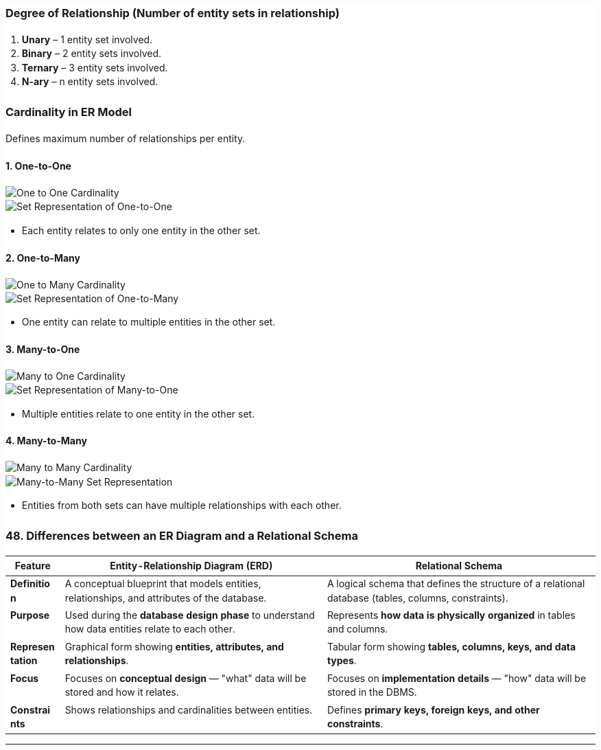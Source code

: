 ### Degree of Relationship (Number of entity sets in relationship)
1. **Unary** – 1 entity set involved.
2. **Binary** – 2 entity sets involved.
3. **Ternary** – 3 entity sets involved.
4. **N-ary** – n entity sets involved.

### Cardinality in ER Model
Defines maximum number of relationships per entity.

#### 1. One-to-One
![One to One Cardinality](https://media.geeksforgeeks.org/wp-content/uploads/20230920133529/onetoone.jpg)  
![Set Representation of One-to-One](https://media.geeksforgeeks.org/wp-content/uploads/20220131223352/121.jpg)

- Each entity relates to only one entity in the other set.

#### 2. One-to-Many
![One to Many Cardinality](https://media.geeksforgeeks.org/wp-content/uploads/20230920133617/onetomany.jpg)  
![Set Representation of One-to-Many](https://media.geeksforgeeks.org/wp-content/uploads/20230428115353/12n.webp)

- One entity can relate to multiple entities in the other set.

#### 3. Many-to-One
![Many to One Cardinality](https://media.geeksforgeeks.org/wp-content/uploads/20230920133703/manytoone.jpg)  
![Set Representation of Many-to-One](https://media.geeksforgeeks.org/wp-content/uploads/20220131232355/m21.jpg)

- Multiple entities relate to one entity in the other set.

#### 4. Many-to-Many
![Many to Many Cardinality](https://media.geeksforgeeks.org/wp-content/uploads/20230920133746/manytomany.jpg)  
![Many-to-Many Set Representation](https://media.geeksforgeeks.org/wp-content/uploads/20220208105038/manytomantrelationship.jpg)

- Entities from both sets can have multiple relationships with each other.

### 48. Differences between an ER Diagram and a Relational Schema

| Feature                | Entity-Relationship Diagram (ERD)                                                                 | Relational Schema                                                                                  |
|------------------------|---------------------------------------------------------------------------------------------------|----------------------------------------------------------------------------------------------------|
| **Definition**         | A conceptual blueprint that models entities, relationships, and attributes of the database.       | A logical schema that defines the structure of a relational database (tables, columns, constraints). |
| **Purpose**            | Used during the **database design phase** to understand how data entities relate to each other.   | Represents **how data is physically organized** in tables and columns.                            |
| **Representation**     | Graphical form showing **entities, attributes, and relationships**.                               | Tabular form showing **tables, columns, keys, and data types**.                                   |
| **Focus**              | Focuses on **conceptual design** — "what" data will be stored and how it relates.                  | Focuses on **implementation details** — "how" data will be stored in the DBMS.                    |
| **Constraints**        | Shows relationships and cardinalities between entities.                                            | Defines **primary keys, foreign keys, and other constraints**.                                    |

---